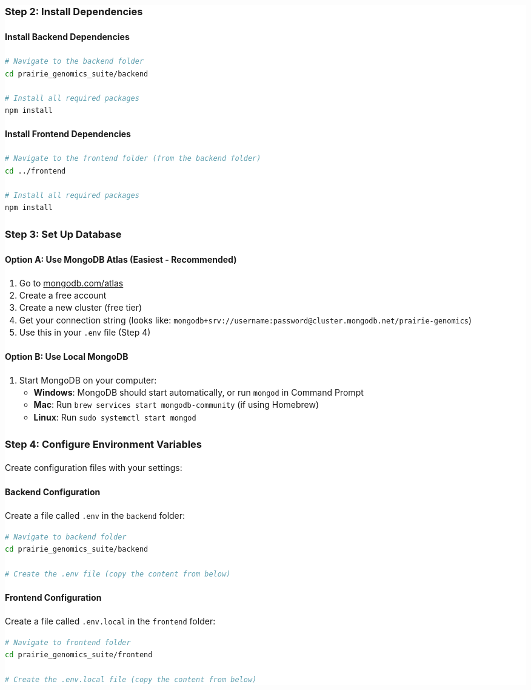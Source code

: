### Step 2: Install Dependencies

#### Install Backend Dependencies
```bash
# Navigate to the backend folder
cd prairie_genomics_suite/backend

# Install all required packages
npm install
```

#### Install Frontend Dependencies  
```bash
# Navigate to the frontend folder (from the backend folder)
cd ../frontend

# Install all required packages
npm install
```

### Step 3: Set Up Database

#### Option A: Use MongoDB Atlas (Easiest - Recommended)
1. Go to [mongodb.com/atlas](https://mongodb.com/atlas)
2. Create a free account
3. Create a new cluster (free tier)
4. Get your connection string (looks like: `mongodb+srv://username:password@cluster.mongodb.net/prairie-genomics`)
5. Use this in your `.env` file (Step 4)

#### Option B: Use Local MongoDB
1. Start MongoDB on your computer:
   - **Windows**: MongoDB should start automatically, or run `mongod` in Command Prompt
   - **Mac**: Run `brew services start mongodb-community` (if using Homebrew)
   - **Linux**: Run `sudo systemctl start mongod`

### Step 4: Configure Environment Variables

Create configuration files with your settings:

#### Backend Configuration
Create a file called `.env` in the `backend` folder:
```bash
# Navigate to backend folder
cd prairie_genomics_suite/backend

# Create the .env file (copy the content from below)
```

#### Frontend Configuration
Create a file called `.env.local` in the `frontend` folder:
```bash
# Navigate to frontend folder  
cd prairie_genomics_suite/frontend

# Create the .env.local file (copy the content from below)
```
